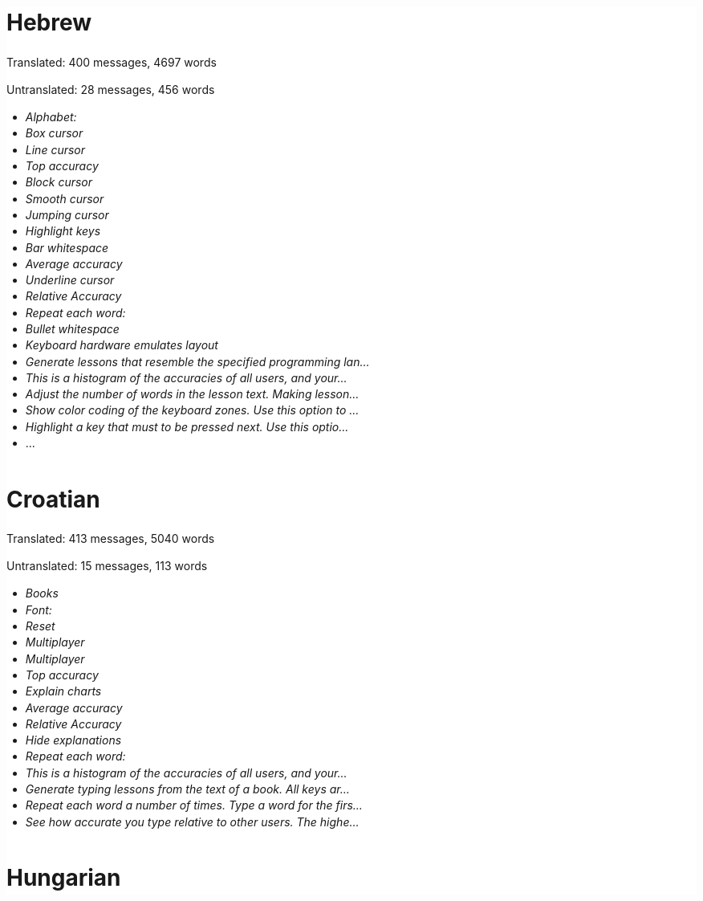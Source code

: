 # Hebrew

Translated: 400 messages, 4697 words

Untranslated: 28 messages, 456 words

* *Alphabet:*
* *Box cursor*
* *Line cursor*
* *Top accuracy*
* *Block cursor*
* *Smooth cursor*
* *Jumping cursor*
* *Highlight keys*
* *Bar whitespace*
* *Average accuracy*
* *Underline cursor*
* *Relative Accuracy*
* *Repeat each word:*
* *Bullet whitespace*
* *Keyboard hardware emulates layout*
* *Generate lessons that resemble the specified programming lan...*
* *This is a histogram of the accuracies of all users, and your...*
* *Adjust the number of words in the lesson text. Making lesson...*
* *Show color coding of the keyboard zones. Use this option to ...*
* *Highlight a key that must to be pressed next. Use this optio...*
* ...

# Croatian

Translated: 413 messages, 5040 words

Untranslated: 15 messages, 113 words

* *Books*
* *Font:*
* *Reset*
* *Multiplayer*
* *Multiplayer*
* *Top accuracy*
* *Explain charts*
* *Average accuracy*
* *Relative Accuracy*
* *Hide explanations*
* *Repeat each word:*
* *This is a histogram of the accuracies of all users, and your...*
* *Generate typing lessons from the text of a book. All keys ar...*
* *Repeat each word a number of times. Type a word for the firs...*
* *See how accurate you type relative to other users. The highe...*

# Hungarian
